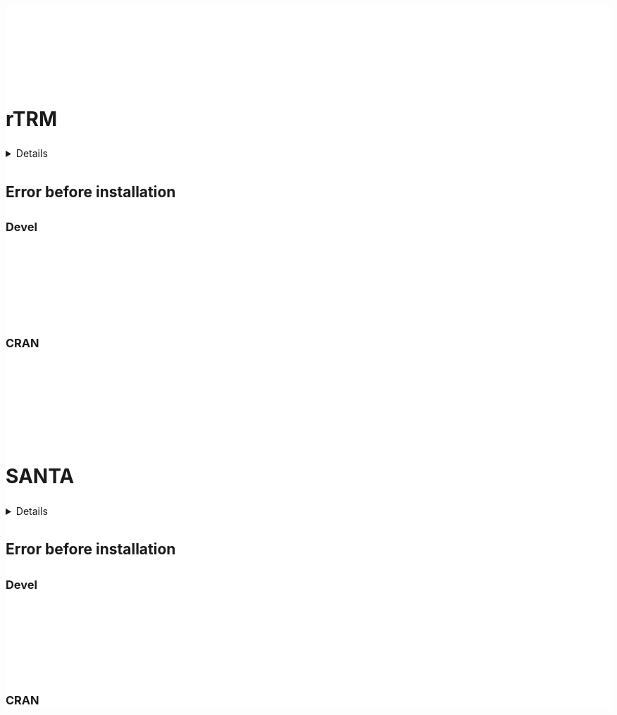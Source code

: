 ```






```
# rTRM

<details></details>

## Error before installation

### Devel

```






```
### CRAN

```






```
# SANTA

<details></details>

## Error before installation

### Devel

```






```
### CRAN

